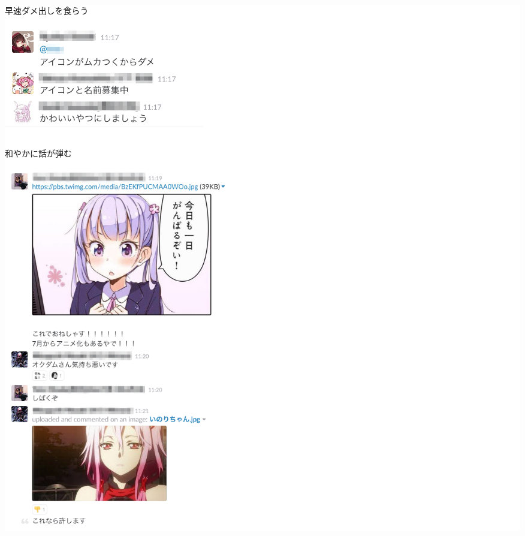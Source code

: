 ##

早速ダメ出しを食らう

![](images/bot_dame.png)


##

和やかに話が弾む

<img src="images/bot_talk.png" height="600" />
